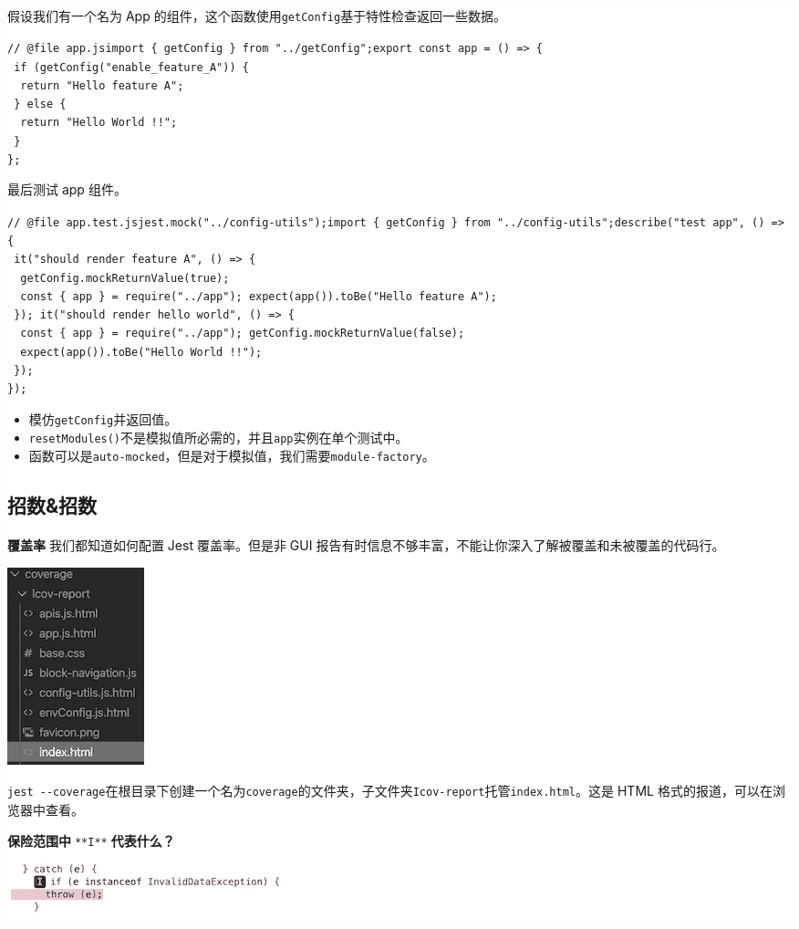 假设我们有一个名为 App 的组件，这个函数使用`getConfig`基于特性检查返回一些数据。

```
// @file app.jsimport { getConfig } from "../getConfig";export const app = () => {
 if (getConfig("enable_feature_A")) {
  return "Hello feature A";
 } else {
  return "Hello World !!";
 }
};
```

最后测试 app 组件。

```
// @file app.test.jsjest.mock("../config-utils");import { getConfig } from "../config-utils";describe("test app", () => {
 it("should render feature A", () => {
  getConfig.mockReturnValue(true);
  const { app } = require("../app"); expect(app()).toBe("Hello feature A");
 }); it("should render hello world", () => {
  const { app } = require("../app"); getConfig.mockReturnValue(false);
  expect(app()).toBe("Hello World !!");
 });
});
```

*   模仿`getConfig`并返回值。
*   `resetModules()`不是模拟值所必需的，并且`app`实例在单个测试中。
*   函数可以是`auto-mocked`，但是对于模拟值，我们需要`module-factory`。

## **招数&招数**

**覆盖率**
我们都知道如何配置 Jest 覆盖率。但是非 GUI 报告有时信息不够丰富，不能让你深入了解被覆盖和未被覆盖的代码行。

![](img/e33bf2ea4698e99be560a987095a7edd.png)

`jest --coverage`在根目录下创建一个名为`coverage`的文件夹，子文件夹`Icov-report`托管`index.html`。这是 HTML 格式的报道，可以在浏览器中查看。

**保险范围中** `**I**` **代表什么？**

![](img/189f2d3ad9d3e6b820f7e91f010d0962.png)
